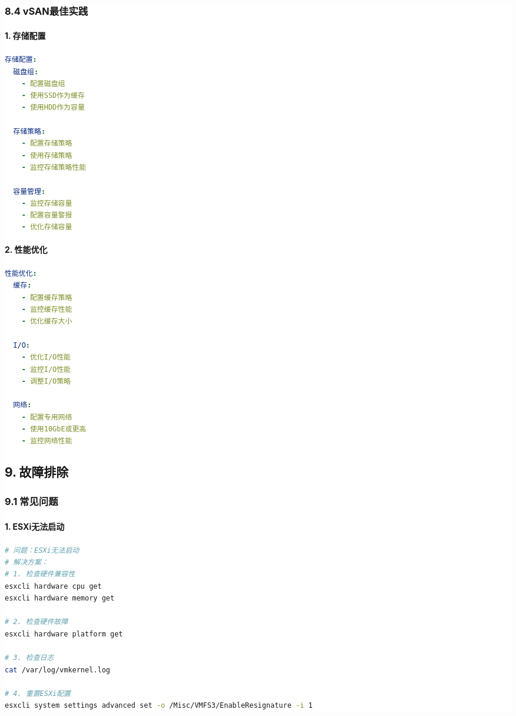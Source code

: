 ### 8.4 vSAN最佳实践

#### 1. 存储配置

```yaml
存储配置:
  磁盘组:
    - 配置磁盘组
    - 使用SSD作为缓存
    - 使用HDD作为容量
  
  存储策略:
    - 配置存储策略
    - 使用存储策略
    - 监控存储策略性能
  
  容量管理:
    - 监控存储容量
    - 配置容量警报
    - 优化存储容量
```

#### 2. 性能优化

```yaml
性能优化:
  缓存:
    - 配置缓存策略
    - 监控缓存性能
    - 优化缓存大小
  
  I/O:
    - 优化I/O性能
    - 监控I/O性能
    - 调整I/O策略
  
  网络:
    - 配置专用网络
    - 使用10GbE或更高
    - 监控网络性能
```

## 9. 故障排除

### 9.1 常见问题

#### 1. ESXi无法启动

```bash
# 问题：ESXi无法启动
# 解决方案：
# 1. 检查硬件兼容性
esxcli hardware cpu get
esxcli hardware memory get

# 2. 检查硬件故障
esxcli hardware platform get

# 3. 检查日志
cat /var/log/vmkernel.log

# 4. 重置ESXi配置
esxcli system settings advanced set -o /Misc/VMFS3/EnableResignature -i 1
```
